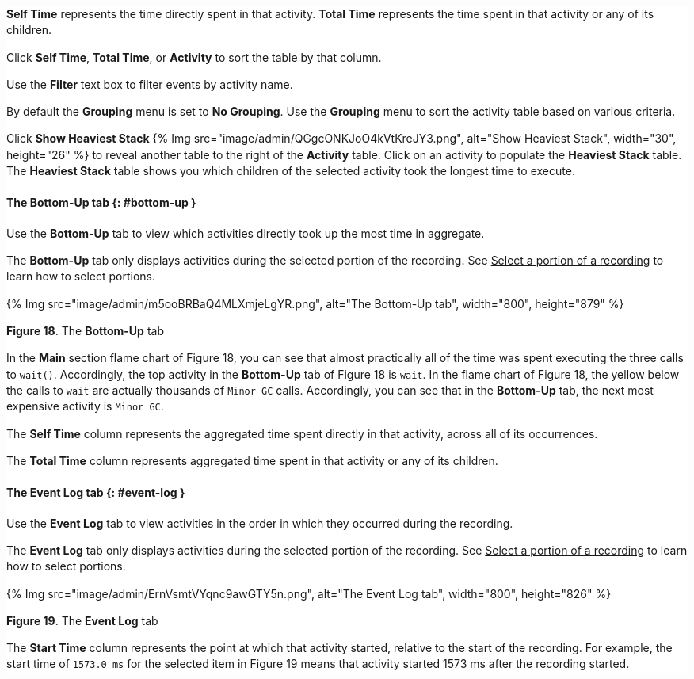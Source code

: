 **Self Time** represents the time directly spent in that activity. **Total Time** represents the
time spent in that activity or any of its children.

Click **Self Time**, **Total Time**, or **Activity** to sort the table by that column.

Use the **Filter** text box to filter events by activity name.

By default the **Grouping** menu is set to **No Grouping**. Use the **Grouping** menu to sort the
activity table based on various criteria.

Click **Show Heaviest Stack**
{% Img src="image/admin/QGgcONKJoO4kVtKreJY3.png", alt="Show Heaviest Stack", width="30", height="26" %}
to reveal another table to the right of the **Activity** table. Click on an activity to populate the
**Heaviest Stack** table. The **Heaviest Stack** table shows you which children of the selected
activity took the longest time to execute.

#### The Bottom-Up tab {: #bottom-up }

Use the **Bottom-Up** tab to view which activities directly took up the most time in aggregate.

The **Bottom-Up** tab only displays activities during the selected portion of the recording. See
[Select a portion of a recording][20] to learn how to select portions.

{% Img src="image/admin/m5ooBRBaQ4MLXmjeLgYR.png", alt="The Bottom-Up tab", width="800", height="879" %}

**Figure 18**. The **Bottom-Up** tab

In the **Main** section flame chart of Figure 18, you can see that almost practically all of the
time was spent executing the three calls to `wait()`. Accordingly, the top activity in the
**Bottom-Up** tab of Figure 18 is `wait`. In the flame chart of Figure 18, the yellow below the
calls to `wait` are actually thousands of `Minor GC` calls. Accordingly, you can see that in the
**Bottom-Up** tab, the next most expensive activity is `Minor GC`.

The **Self Time** column represents the aggregated time spent directly in that activity, across all
of its occurrences.

The **Total Time** column represents aggregated time spent in that activity or any of its children.

#### The Event Log tab {: #event-log }

Use the **Event Log** tab to view activities in the order in which they occurred during the
recording.

The **Event Log** tab only displays activities during the selected portion of the recording. See
[Select a portion of a recording][21] to learn how to select portions.

{% Img src="image/admin/ErnVsmtVYqnc9awGTY5n.png", alt="The Event Log tab", width="800", height="826" %}

**Figure 19**. The **Event Log** tab

The **Start Time** column represents the point at which that activity started, relative to the start
of the recording. For example, the start time of `1573.0 ms` for the selected item in Figure 19
means that activity started 1573 ms after the recording started.


[1]: /web/tools/chrome-devtools/evaluate-performance
[2]: #view-screenshot
[3]: #settings
[4]: #settings
[5]: #settings
[6]: #settings
[7]: #layers
[8]: #paint-profiler
[9]: #record-runtime
[10]: #record-load
[11]: #disable-js-samples
[12]: #call-tree
[13]: #bottom-up
[14]: #event-log
[15]: https://googlechrome.github.io/devtools-samples/perf/activitytabs
[16]: https://github.com/GoogleChrome/devtools-samples/blob/master/perf/activitytabs.html
[17]: #call-tree
[18]: #root-activities
[19]: #select
[20]: #select
[21]: #select
[22]: #fps-chart
[23]: #frames
[24]: #fps-meter
[25]: #screenshots
[26]: #paint
[27]: #paint
[28]: /web/tools/chrome-devtools/ui#command-menu
[29]: #rendering
[30]: #rendering
[31]: #rendering
[32]: https://cs.chromium.org/chromium/src/cc/debug/debug_colors.cc
[33]: #rendering